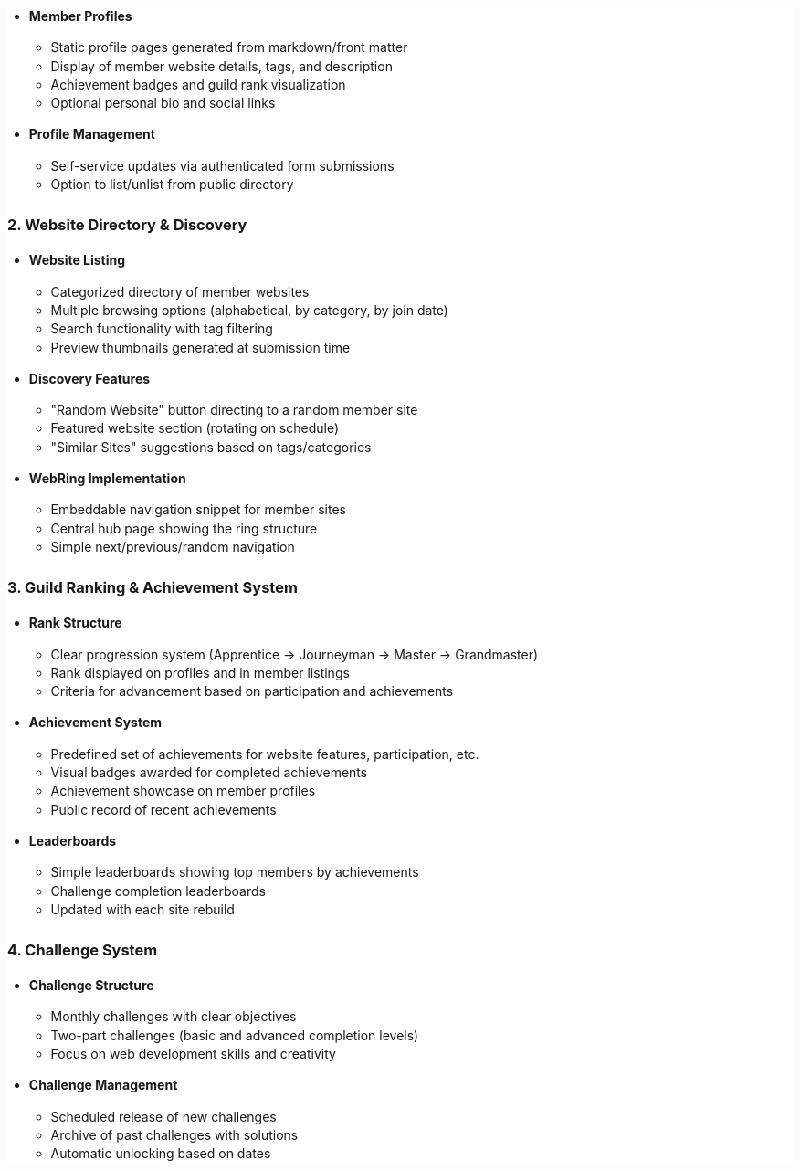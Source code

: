 - **Member Profiles**
  - Static profile pages generated from markdown/front matter
  - Display of member website details, tags, and description
  - Achievement badges and guild rank visualization
  - Optional personal bio and social links

- **Profile Management**
  - Self-service updates via authenticated form submissions
  - Option to list/unlist from public directory

### 2. Website Directory & Discovery

- **Website Listing**
  - Categorized directory of member websites
  - Multiple browsing options (alphabetical, by category, by join date)
  - Search functionality with tag filtering
  - Preview thumbnails generated at submission time

- **Discovery Features**
  - "Random Website" button directing to a random member site
  - Featured website section (rotating on schedule)
  - "Similar Sites" suggestions based on tags/categories

- **WebRing Implementation**
  - Embeddable navigation snippet for member sites
  - Central hub page showing the ring structure
  - Simple next/previous/random navigation

### 3. Guild Ranking & Achievement System

- **Rank Structure**
  - Clear progression system (Apprentice → Journeyman → Master → Grandmaster)
  - Rank displayed on profiles and in member listings
  - Criteria for advancement based on participation and achievements

- **Achievement System**
  - Predefined set of achievements for website features, participation, etc.
  - Visual badges awarded for completed achievements
  - Achievement showcase on member profiles
  - Public record of recent achievements

- **Leaderboards**
  - Simple leaderboards showing top members by achievements
  - Challenge completion leaderboards
  - Updated with each site rebuild

### 4. Challenge System

- **Challenge Structure**
  - Monthly challenges with clear objectives
  - Two-part challenges (basic and advanced completion levels)
  - Focus on web development skills and creativity

- **Challenge Management**
  - Scheduled release of new challenges
  - Archive of past challenges with solutions
  - Automatic unlocking based on dates
